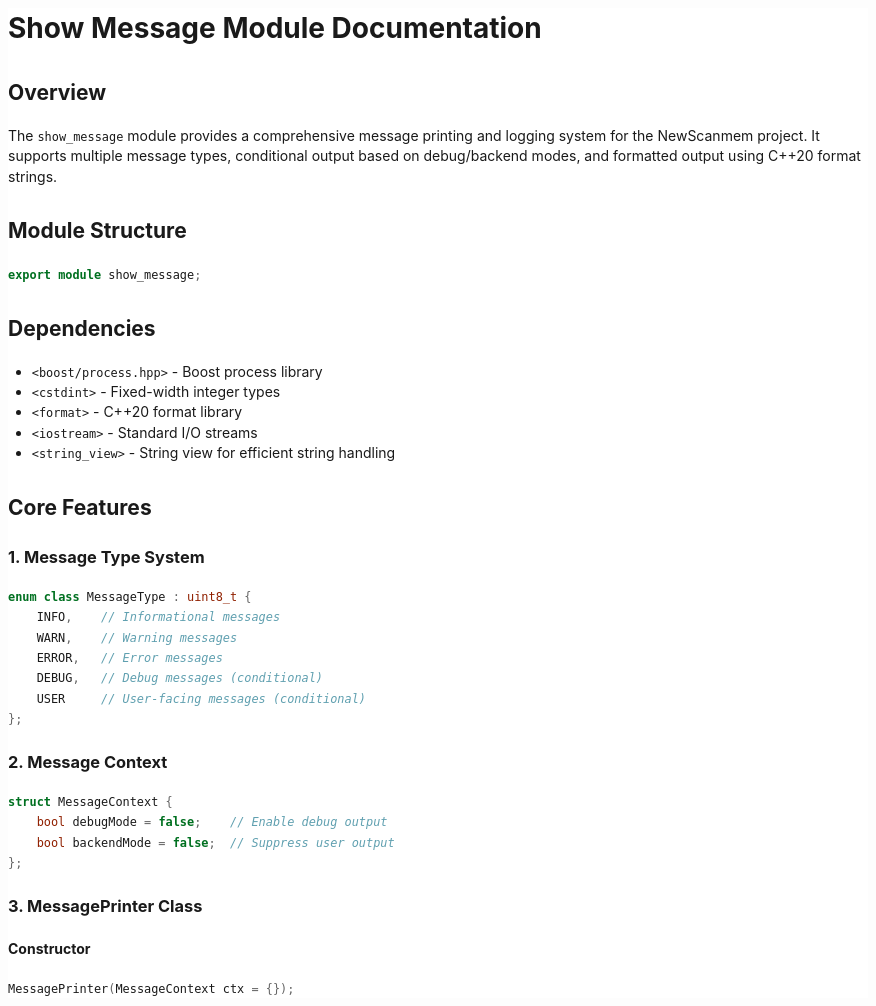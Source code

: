 # Show Message Module Documentation

## Overview

The `show_message` module provides a comprehensive message printing and logging system for the NewScanmem project. It supports multiple message types, conditional output based on debug/backend modes, and formatted output using C++20 format strings.

## Module Structure

```cpp
export module show_message;
```

## Dependencies

- `<boost/process.hpp>` - Boost process library
- `<cstdint>` - Fixed-width integer types
- `<format>` - C++20 format library
- `<iostream>` - Standard I/O streams
- `<string_view>` - String view for efficient string handling

## Core Features

### 1. Message Type System

```cpp
enum class MessageType : uint8_t {
    INFO,    // Informational messages
    WARN,    // Warning messages
    ERROR,   // Error messages
    DEBUG,   // Debug messages (conditional)
    USER     // User-facing messages (conditional)
};
```

### 2. Message Context

```cpp
struct MessageContext {
    bool debugMode = false;    // Enable debug output
    bool backendMode = false;  // Suppress user output
};
```

### 3. MessagePrinter Class

#### Constructor

```cpp
MessagePrinter(MessageContext ctx = {});
```
